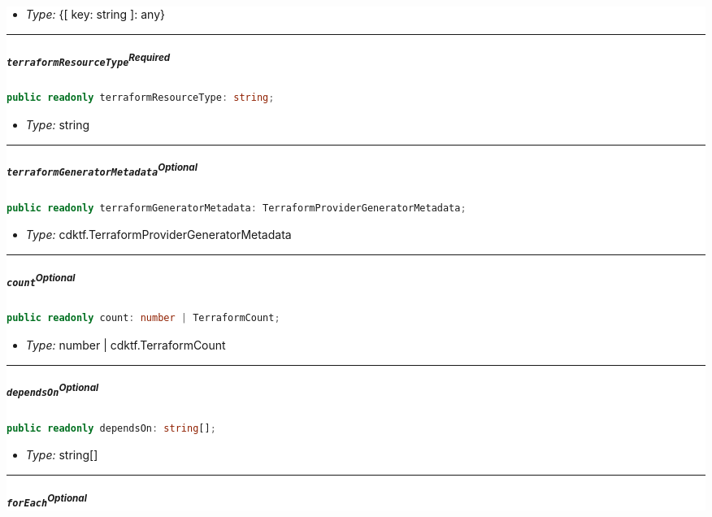 - *Type:* {[ key: string ]: any}

---

##### `terraformResourceType`<sup>Required</sup> <a name="terraformResourceType" id="@cdktf/provider-cloudflare.dataCloudflareDnsZoneTransfersTsig.DataCloudflareDnsZoneTransfersTsig.property.terraformResourceType"></a>

```typescript
public readonly terraformResourceType: string;
```

- *Type:* string

---

##### `terraformGeneratorMetadata`<sup>Optional</sup> <a name="terraformGeneratorMetadata" id="@cdktf/provider-cloudflare.dataCloudflareDnsZoneTransfersTsig.DataCloudflareDnsZoneTransfersTsig.property.terraformGeneratorMetadata"></a>

```typescript
public readonly terraformGeneratorMetadata: TerraformProviderGeneratorMetadata;
```

- *Type:* cdktf.TerraformProviderGeneratorMetadata

---

##### `count`<sup>Optional</sup> <a name="count" id="@cdktf/provider-cloudflare.dataCloudflareDnsZoneTransfersTsig.DataCloudflareDnsZoneTransfersTsig.property.count"></a>

```typescript
public readonly count: number | TerraformCount;
```

- *Type:* number | cdktf.TerraformCount

---

##### `dependsOn`<sup>Optional</sup> <a name="dependsOn" id="@cdktf/provider-cloudflare.dataCloudflareDnsZoneTransfersTsig.DataCloudflareDnsZoneTransfersTsig.property.dependsOn"></a>

```typescript
public readonly dependsOn: string[];
```

- *Type:* string[]

---

##### `forEach`<sup>Optional</sup> <a name="forEach" id="@cdktf/provider-cloudflare.dataCloudflareDnsZoneTransfersTsig.DataCloudflareDnsZoneTransfersTsig.property.forEach"></a>
